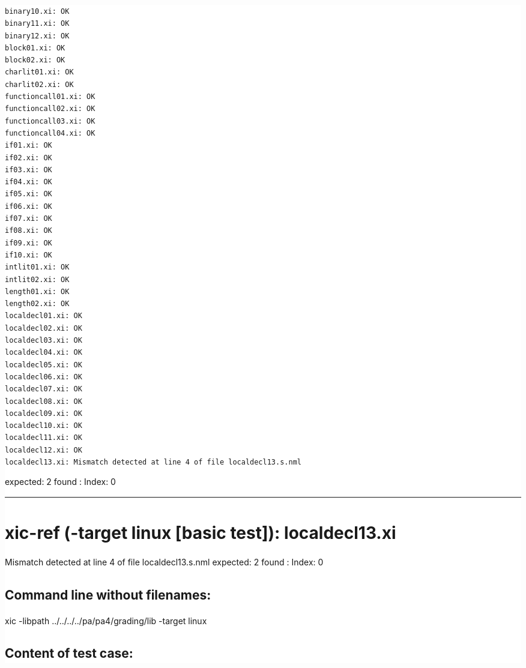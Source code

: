     binary10.xi: OK
    binary11.xi: OK
    binary12.xi: OK
    block01.xi: OK
    block02.xi: OK
    charlit01.xi: OK
    charlit02.xi: OK
    functioncall01.xi: OK
    functioncall02.xi: OK
    functioncall03.xi: OK
    functioncall04.xi: OK
    if01.xi: OK
    if02.xi: OK
    if03.xi: OK
    if04.xi: OK
    if05.xi: OK
    if06.xi: OK
    if07.xi: OK
    if08.xi: OK
    if09.xi: OK
    if10.xi: OK
    intlit01.xi: OK
    intlit02.xi: OK
    length01.xi: OK
    length02.xi: OK
    localdecl01.xi: OK
    localdecl02.xi: OK
    localdecl03.xi: OK
    localdecl04.xi: OK
    localdecl05.xi: OK
    localdecl06.xi: OK
    localdecl07.xi: OK
    localdecl08.xi: OK
    localdecl09.xi: OK
    localdecl10.xi: OK
    localdecl11.xi: OK
    localdecl12.xi: OK
    localdecl13.xi: Mismatch detected at line 4 of file localdecl13.s.nml
expected: 2
found   : Index: 0

---
# xic-ref (-target linux [basic test]): localdecl13.xi
Mismatch detected at line 4 of file localdecl13.s.nml
expected: 2
found   : Index: 0
## Command line without filenames:
xic -libpath ../../../../pa/pa4/grading/lib -target linux
## Content of test case:
